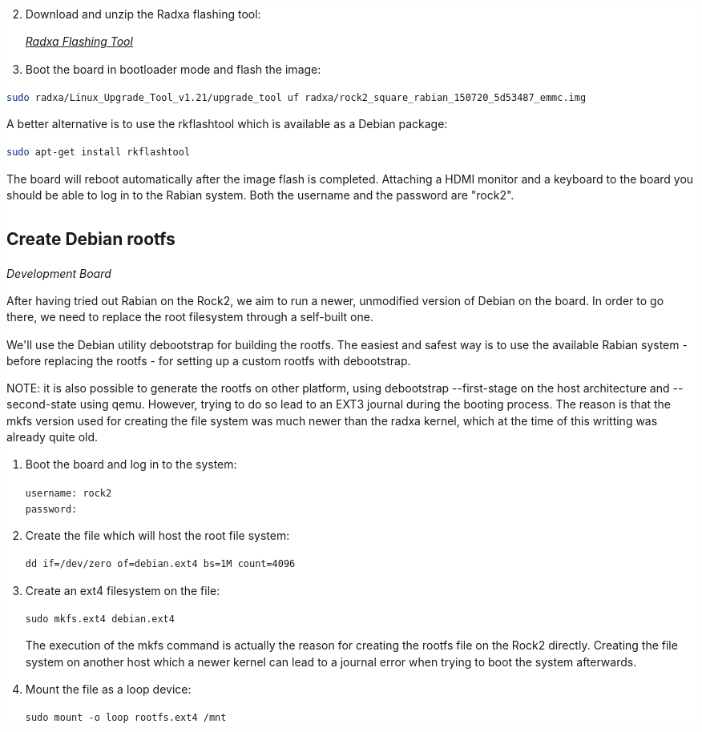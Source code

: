 2.	Download and unzip the Radxa flashing tool:

	[_Radxa Flashing Tool_](http://dl.radxa.com/rock/tools/linux/Linux_Upgrade_Tool_v1.21.zip)

3.	Boot the board in bootloader mode and flash the image:
```bash
sudo radxa/Linux_Upgrade_Tool_v1.21/upgrade_tool uf radxa/rock2_square_rabian_150720_5d53487_emmc.img
```

A better alternative is to use the rkflashtool which is available as a Debian package: 
```bash
sudo apt-get install rkflashtool
```

The board will reboot automatically after the image flash is completed. Attaching a HDMI monitor and a keyboard to the board you should be able to log in to the Rabian system. Both the username and the password are "rock2".

## Create Debian rootfs

_Development Board_

After having tried out Rabian on the Rock2, we aim to run a newer, unmodified version of Debian on the board. In order to go there, we need to replace the root filesystem through a self-built one.

We'll use the Debian utility debootstrap for building the rootfs. The easiest and safest way is to use the available Rabian system - before replacing the rootfs - for setting up a custom rootfs with debootstrap. 

NOTE: it is also possible to generate the rootfs on other platform, using debootstrap --first-stage on the host architecture and --second-state using qemu. However, trying to do so lead to an EXT3 journal during the booting process. The reason is that the mkfs version used for creating the file system was much newer than the radxa kernel, which at the time of this writting was already quite old.

1.	Boot the board and log in to the system:

	```
	username: rock2
	password:
	```
2.	Create the file which will host the root file system:
	```	
	dd if=/dev/zero of=debian.ext4 bs=1M count=4096
	```

3.	Create an ext4 filesystem on the file:
	```
	sudo mkfs.ext4 debian.ext4
	```

	The execution of the mkfs command is actually the reason for creating the rootfs file on the Rock2 directly. Creating the file system on another host which a newer kernel can lead to a journal error when trying to boot the system afterwards.

4.	Mount the file as a loop device:
	```
	sudo mount -o loop rootfs.ext4 /mnt
	```
